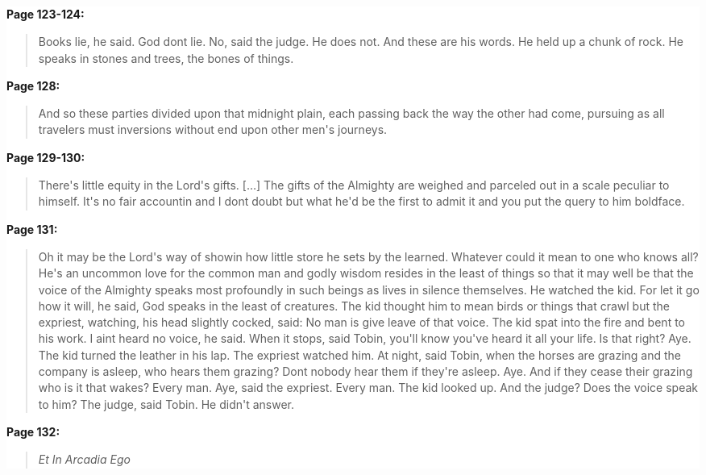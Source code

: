 **Page 123-124:**
> Books lie, he said.
> God dont lie.
> No, said the judge. He does not. And these are his words.
> He held up a chunk of rock.
> He speaks in stones and trees, the bones of things.

**Page 128:**
> And so these parties
> divided upon that midnight plain, each passing back the way the
> other had come, pursuing as all travelers must inversions without
> end upon other men's journeys.

**Page 129-130:**
> There's little equity in the Lord's gifts.
> […]
> The gifts of the Almighty are weighed and
> parceled out in a scale peculiar to himself. It's no fair accountin
> and I dont doubt but what he'd be the first to admit it and you
> put the query to him boldface.

**Page 131:**
> Oh it may be the Lord's way of
> showin how little store he sets by the learned. Whatever could it
> mean to one who knows all? He's an uncommon love for the
> common man and godly wisdom resides in the least of things so
> that it may well be that the voice of the Almighty speaks most
> profoundly in such beings as lives in silence themselves.
> He watched the kid.
> For let it go how it will, he said, God speaks in the least of
> creatures.
> The kid thought him to mean birds or things that crawl but the
> expriest, watching, his head slightly cocked, said: No man is give
> leave of that voice.
> The kid spat into the fire and bent to his work.
> I aint heard no voice, he said.
> When it stops, said Tobin, you'll know you've heard it all your
> life.
> Is that right?
> Aye.
> The kid turned the leather in his lap. The expriest watched
> him.
> At night, said Tobin, when the horses are grazing and the
> company is asleep, who hears them grazing?
> Dont nobody hear them if they're asleep.
> Aye. And if they cease their grazing who is it that wakes?
> Every man.
> Aye, said the expriest. Every man.
> The kid looked up. And the judge? Does the voice speak to
> him?
> The judge, said Tobin. He didn't answer.

**Page 132:**
> *Et In Arcadia Ego*
